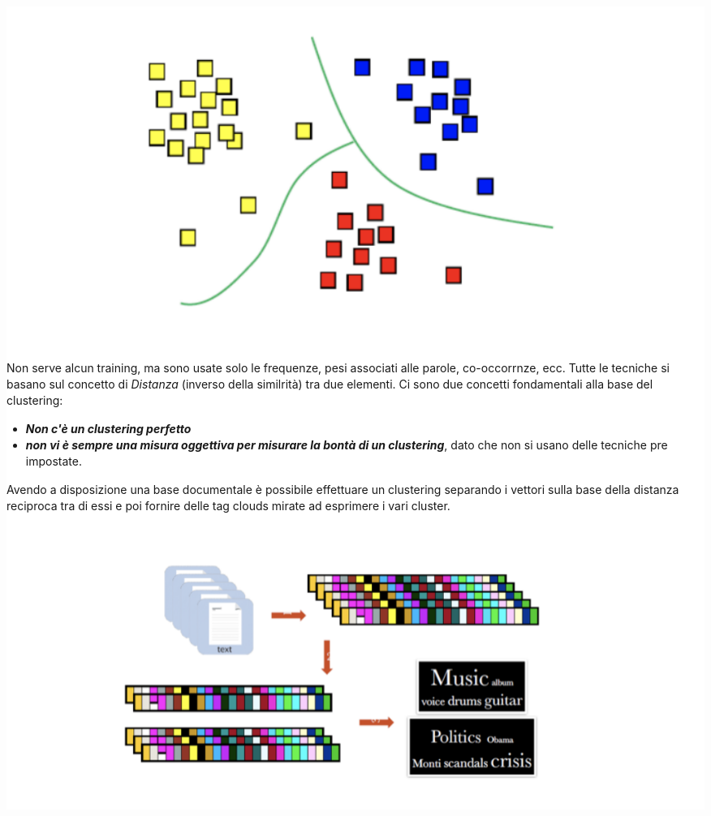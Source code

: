 ![Concettualizzazione del clustering.](img/3.PNG)

Non serve alcun training, ma sono usate solo le frequenze, pesi associati alle parole, co-occorrnze, ecc. Tutte le tecniche si basano sul concetto di *Distanza* (inverso della similrità) tra due elementi. Ci sono due concetti fondamentali alla base del clustering:
- ***Non c'è un clustering perfetto***
- ***non vi è sempre una misura oggettiva per misurare la bontà di un clustering***, dato che non si usano delle tecniche pre impostate.

Avendo a disposizione una base documentale è possibile effettuare un clustering separando i vettori sulla base della distanza reciproca tra di essi e poi fornire delle tag clouds mirate ad esprimere i vari cluster.
![Pipeline con clustering + tag clouds.](img/cpc.PNG)
